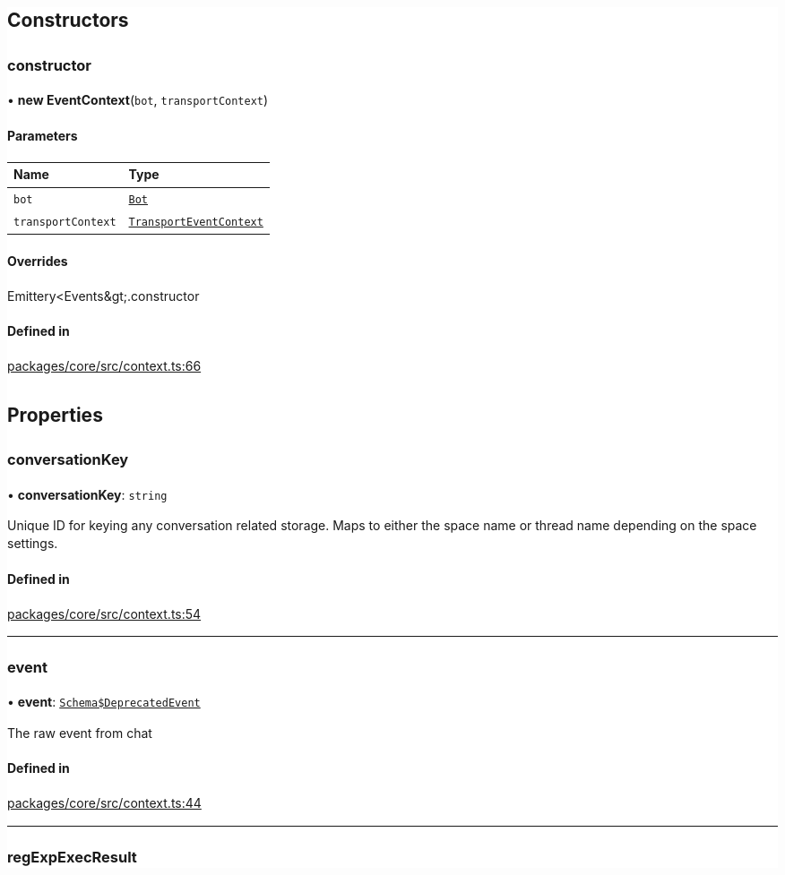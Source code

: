 ## Constructors

### constructor

• **new EventContext**(`bot`, `transportContext`)

#### Parameters

| Name | Type |
| :------ | :------ |
| `bot` | [`Bot`](Bot.md) |
| `transportContext` | [`TransportEventContext`](../interfaces/TransportEventContext.md) |

#### Overrides

Emittery&lt;Events\&gt;.constructor

#### Defined in

[packages/core/src/context.ts:66](https://github.com/googleworkspace/chat-framework-nodejs/blob/aa06265/packages/core/src/context.ts#L66)

## Properties

### conversationKey

• **conversationKey**: `string`

Unique ID for keying any conversation related storage. Maps to either
the space name or thread name depending on the space settings.

#### Defined in

[packages/core/src/context.ts:54](https://github.com/googleworkspace/chat-framework-nodejs/blob/aa06265/packages/core/src/context.ts#L54)

___

### event

• **event**: [`Schema$DeprecatedEvent`](../interfaces/chat_v1.Schema_DeprecatedEvent.md)

The raw event from chat

#### Defined in

[packages/core/src/context.ts:44](https://github.com/googleworkspace/chat-framework-nodejs/blob/aa06265/packages/core/src/context.ts#L44)

___

### regExpExecResult
